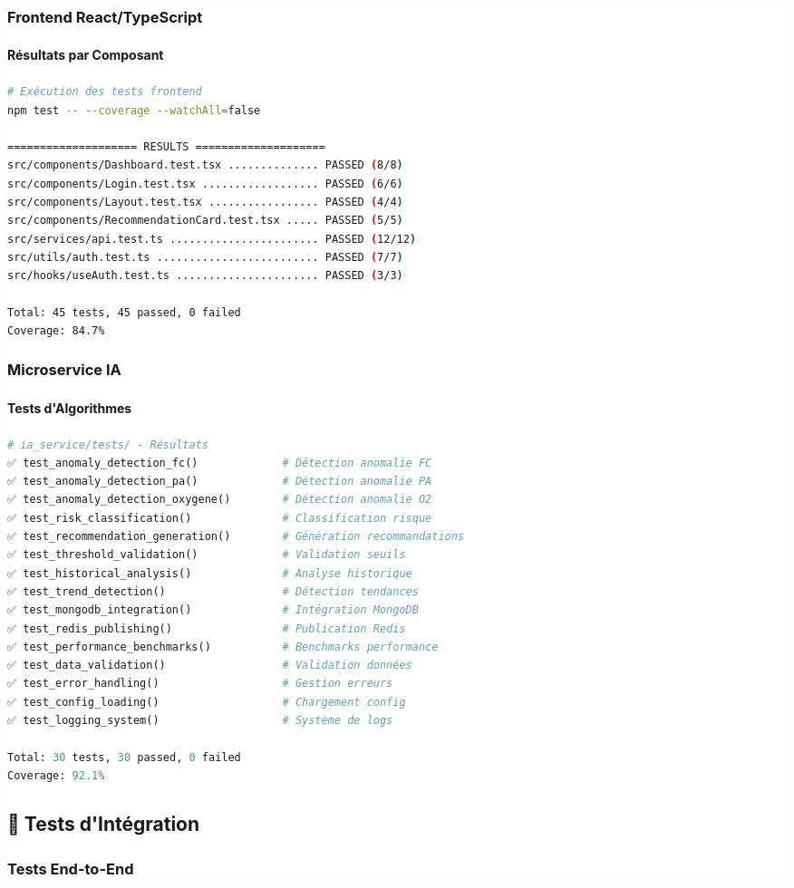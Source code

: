 ### Frontend React/TypeScript

#### **Résultats par Composant**

```bash
# Exécution des tests frontend
npm test -- --coverage --watchAll=false

==================== RESULTS ====================
src/components/Dashboard.test.tsx .............. PASSED (8/8)
src/components/Login.test.tsx .................. PASSED (6/6)
src/components/Layout.test.tsx ................. PASSED (4/4)
src/components/RecommendationCard.test.tsx ..... PASSED (5/5)
src/services/api.test.ts ....................... PASSED (12/12)
src/utils/auth.test.ts ......................... PASSED (7/7)
src/hooks/useAuth.test.ts ...................... PASSED (3/3)

Total: 45 tests, 45 passed, 0 failed
Coverage: 84.7%
```

### Microservice IA

#### **Tests d'Algorithmes**

```python
# ia_service/tests/ - Résultats
✅ test_anomaly_detection_fc()             # Détection anomalie FC
✅ test_anomaly_detection_pa()             # Détection anomalie PA
✅ test_anomaly_detection_oxygene()        # Détection anomalie O2
✅ test_risk_classification()              # Classification risque
✅ test_recommendation_generation()        # Génération recommandations
✅ test_threshold_validation()             # Validation seuils
✅ test_historical_analysis()              # Analyse historique
✅ test_trend_detection()                  # Détection tendances
✅ test_mongodb_integration()              # Intégration MongoDB
✅ test_redis_publishing()                 # Publication Redis
✅ test_performance_benchmarks()           # Benchmarks performance
✅ test_data_validation()                  # Validation données
✅ test_error_handling()                   # Gestion erreurs
✅ test_config_loading()                   # Chargement config
✅ test_logging_system()                   # Système de logs

Total: 30 tests, 30 passed, 0 failed
Coverage: 92.1%
```

## 🔗 Tests d'Intégration

### **Tests End-to-End**
